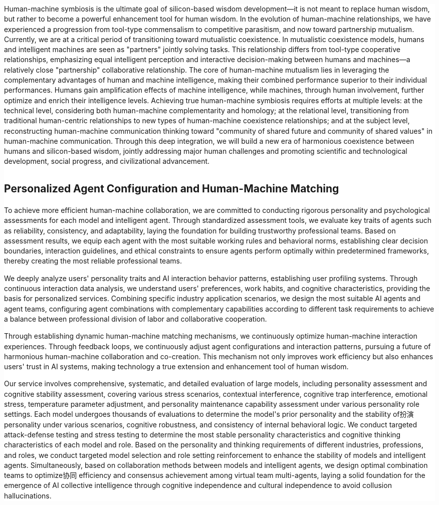 Human-machine symbiosis is the ultimate goal of silicon-based wisdom development—it is not meant to replace human wisdom, but rather to become a powerful enhancement tool for human wisdom. In the evolution of human-machine relationships, we have experienced a progression from tool-type commensalism to competitive parasitism, and now toward partnership mutualism. Currently, we are at a critical period of transitioning toward mutualistic coexistence. In mutualistic coexistence models, humans and intelligent machines are seen as "partners" jointly solving tasks. This relationship differs from tool-type cooperative relationships, emphasizing equal intelligent perception and interactive decision-making between humans and machines—a relatively close "partnership" collaborative relationship. The core of human-machine mutualism lies in leveraging the complementary advantages of human and machine intelligence, making their combined performance superior to their individual performances. Humans gain amplification effects of machine intelligence, while machines, through human involvement, further optimize and enrich their intelligence levels. Achieving true human-machine symbiosis requires efforts at multiple levels: at the technical level, considering both human-machine complementarity and homology; at the relational level, transitioning from traditional human-centric relationships to new types of human-machine coexistence relationships; and at the subject level, reconstructing human-machine communication thinking toward "community of shared future and community of shared values" in human-machine communication. Through this deep integration, we will build a new era of harmonious coexistence between humans and silicon-based wisdom, jointly addressing major human challenges and promoting scientific and technological development, social progress, and civilizational advancement.

## Personalized Agent Configuration and Human-Machine Matching

To achieve more efficient human-machine collaboration, we are committed to conducting rigorous personality and psychological assessments for each model and intelligent agent. Through standardized assessment tools, we evaluate key traits of agents such as reliability, consistency, and adaptability, laying the foundation for building trustworthy professional teams. Based on assessment results, we equip each agent with the most suitable working rules and behavioral norms, establishing clear decision boundaries, interaction guidelines, and ethical constraints to ensure agents perform optimally within predetermined frameworks, thereby creating the most reliable professional teams.

We deeply analyze users' personality traits and AI interaction behavior patterns, establishing user profiling systems. Through continuous interaction data analysis, we understand users' preferences, work habits, and cognitive characteristics, providing the basis for personalized services. Combining specific industry application scenarios, we design the most suitable AI agents and agent teams, configuring agent combinations with complementary capabilities according to different task requirements to achieve a balance between professional division of labor and collaborative cooperation.

Through establishing dynamic human-machine matching mechanisms, we continuously optimize human-machine interaction experiences. Through feedback loops, we continuously adjust agent configurations and interaction patterns, pursuing a future of harmonious human-machine collaboration and co-creation. This mechanism not only improves work efficiency but also enhances users' trust in AI systems, making technology a true extension and enhancement tool of human wisdom.

Our service involves comprehensive, systematic, and detailed evaluation of large models, including personality assessment and cognitive stability assessment, covering various stress scenarios, contextual interference, cognitive trap interference, emotional stress, temperature parameter adjustment, and personality maintenance capability assessment under various personality role settings. Each model undergoes thousands of evaluations to determine the model's prior personality and the stability of扮演 personality under various scenarios, cognitive robustness, and consistency of internal behavioral logic. We conduct targeted attack-defense testing and stress testing to determine the most stable personality characteristics and cognitive thinking characteristics of each model and role. Based on the personality and thinking requirements of different industries, professions, and roles, we conduct targeted model selection and role setting reinforcement to enhance the stability of models and intelligent agents. Simultaneously, based on collaboration methods between models and intelligent agents, we design optimal combination teams to optimize协同 efficiency and consensus achievement among virtual team multi-agents, laying a solid foundation for the emergence of AI collective intelligence through cognitive independence and cultural independence to avoid collusion hallucinations.
